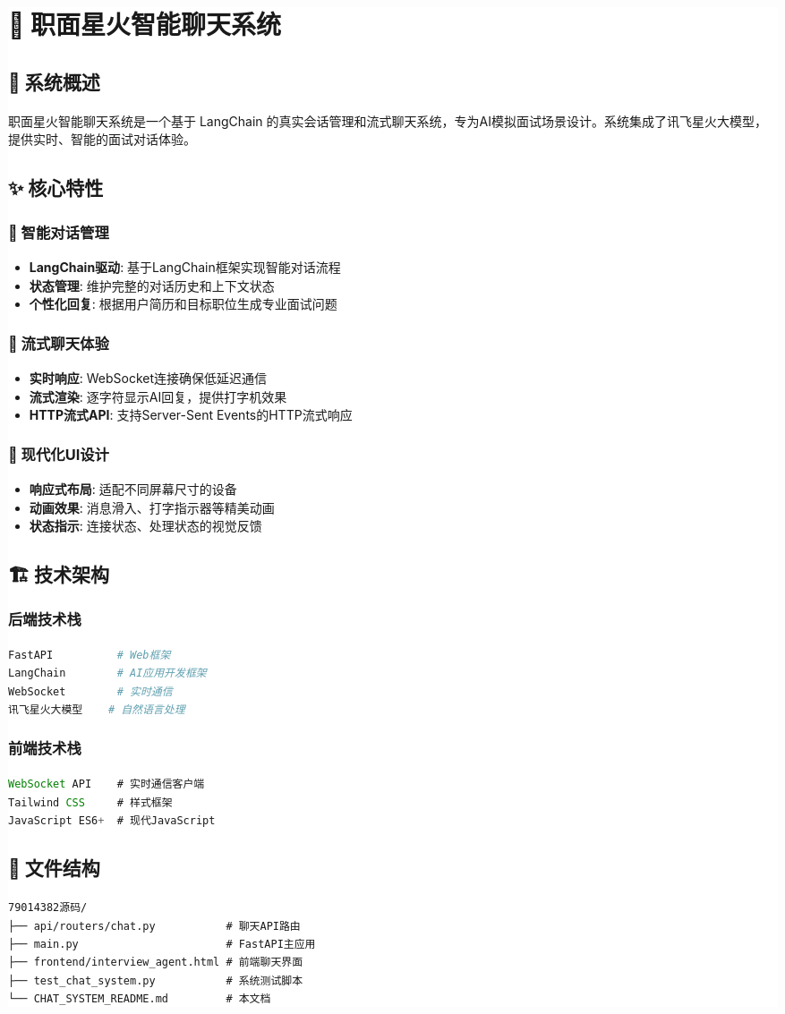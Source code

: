 # 🤖 职面星火智能聊天系统

## 📖 系统概述

职面星火智能聊天系统是一个基于 LangChain 的真实会话管理和流式聊天系统，专为AI模拟面试场景设计。系统集成了讯飞星火大模型，提供实时、智能的面试对话体验。

## ✨ 核心特性

### 🎯 智能对话管理
- **LangChain驱动**: 基于LangChain框架实现智能对话流程
- **状态管理**: 维护完整的对话历史和上下文状态  
- **个性化回复**: 根据用户简历和目标职位生成专业面试问题

### 🌊 流式聊天体验
- **实时响应**: WebSocket连接确保低延迟通信
- **流式渲染**: 逐字符显示AI回复，提供打字机效果
- **HTTP流式API**: 支持Server-Sent Events的HTTP流式响应

### 🎨 现代化UI设计
- **响应式布局**: 适配不同屏幕尺寸的设备
- **动画效果**: 消息滑入、打字指示器等精美动画
- **状态指示**: 连接状态、处理状态的视觉反馈

## 🏗️ 技术架构

### 后端技术栈
```python
FastAPI          # Web框架
LangChain        # AI应用开发框架
WebSocket        # 实时通信
讯飞星火大模型    # 自然语言处理
```

### 前端技术栈
```javascript
WebSocket API    # 实时通信客户端
Tailwind CSS     # 样式框架
JavaScript ES6+  # 现代JavaScript
```

## 📁 文件结构

```
79014382源码/
├── api/routers/chat.py           # 聊天API路由
├── main.py                       # FastAPI主应用
├── frontend/interview_agent.html # 前端聊天界面
├── test_chat_system.py           # 系统测试脚本
└── CHAT_SYSTEM_README.md         # 本文档
```
